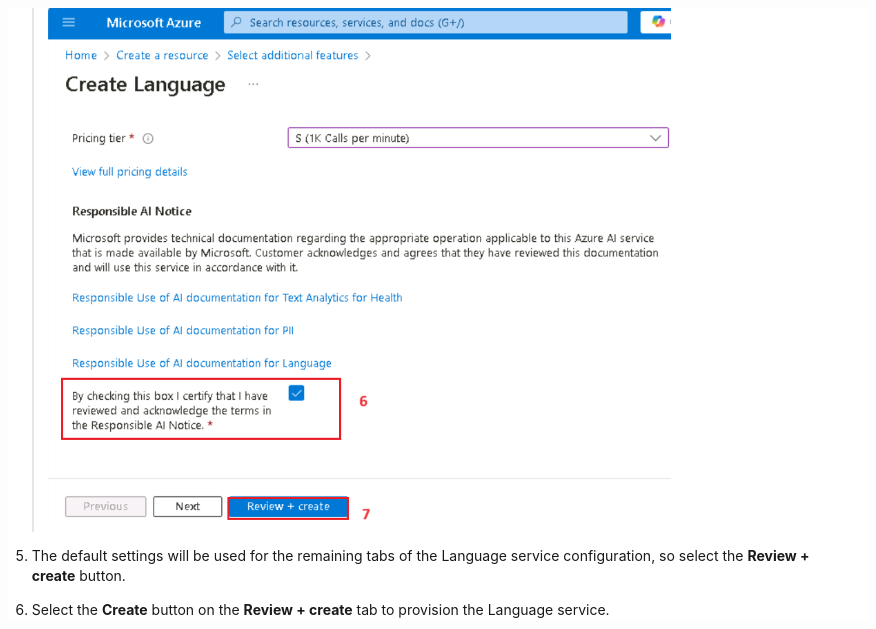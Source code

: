 > <img src="./media/image81.png" style="width:6.49167in;height:5.4in" />

5.  The default settings will be used for the remaining tabs of the
    Language service configuration, so select the **Review +
    create** button.

6.  Select the **Create** button on the **Review + create** tab to
    provision the Language service.
